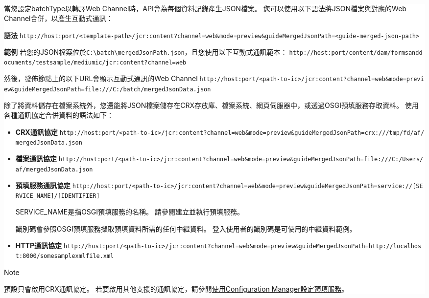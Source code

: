 當您設定batchType以轉譯Web Channel時，API會為每個資料記錄產生JSON檔案。 您可以使用以下語法將JSON檔案與對應的Web Channel合併，以產生互動式通訊：

**語法**
`http://host:port/<template-path>/jcr:content?channel=web&mode=preview&guideMergedJsonPath=<guide-merged-json-path>`

**範例**
若您的JSON檔案位於`C:\batch\mergedJsonPath.json`，且您使用以下互動式通訊範本： `http://host:port/content/dam/formsanddocuments/testsample/mediumic/jcr:content?channel=web`

然後，發佈節點上的以下URL會顯示互動式通訊的Web Channel
`http://host:port/<path-to-ic>/jcr:content?channel=web&mode=preview&guideMergedJsonPath=file:///C:/batch/mergedJsonData.json`

除了將資料儲存在檔案系統外，您還能將JSON檔案儲存在CRX存放庫、檔案系統、網頁伺服器中，或透過OSGI預填服務存取資料。 使用各種通訊協定合併資料的語法如下：

* **CRX通訊協定**
  `http://host:port/<path-to-ic>/jcr:content?channel=web&mode=preview&guideMergedJsonPath=crx:///tmp/fd/af/mergedJsonData.json`

* **檔案通訊協定**
  `http://host:port/<path-to-ic>/jcr:content?channel=web&mode=preview&guideMergedJsonPath=file:///C:/Users/af/mergedJsonData.json`

* **預填服務通訊協定**
  `http://host:port/<path-to-ic>/jcr:content?channel=web&mode=preview&guideMergedJsonPath=service://[SERVICE_NAME]/[IDENTIFIER]`

  SERVICE_NAME是指OSGI預填服務的名稱。 請參閱建立並執行預填服務。

  識別碼會參照OSGI預填服務擷取預填資料所需的任何中繼資料。 登入使用者的識別碼是可使用的中繼資料範例。

* **HTTP通訊協定**
  `http://host:port/<path-to-ic>/jcr:content?channel=web&mode=preview&guideMergedJsonPath=http://localhost:8000/somesamplexmlfile.xml`

>[!NOTE]
>
>預設只會啟用CRX通訊協定。 若要啟用其他支援的通訊協定，請參閱[使用Configuration Manager設定預填服務](https://experienceleague.adobe.com/docs/experience-manager-65-lts/content/forms/adaptive-forms-advanced-authoring/prepopulate-adaptive-form-fields.html?lang=zh-Hant)。
